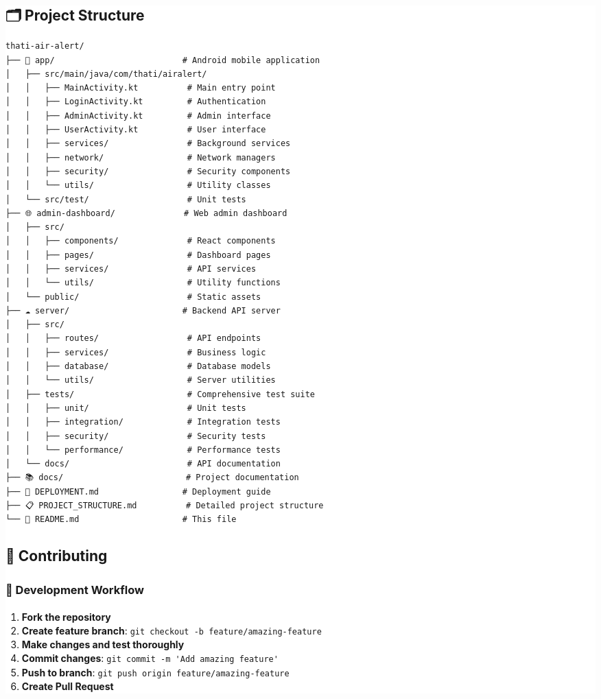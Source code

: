 ## 🗂️ Project Structure

```
thati-air-alert/
├── 📱 app/                          # Android mobile application
│   ├── src/main/java/com/thati/airalert/
│   │   ├── MainActivity.kt          # Main entry point
│   │   ├── LoginActivity.kt         # Authentication
│   │   ├── AdminActivity.kt         # Admin interface
│   │   ├── UserActivity.kt          # User interface
│   │   ├── services/                # Background services
│   │   ├── network/                 # Network managers
│   │   ├── security/                # Security components
│   │   └── utils/                   # Utility classes
│   └── src/test/                    # Unit tests
├── 🌐 admin-dashboard/              # Web admin dashboard
│   ├── src/
│   │   ├── components/              # React components
│   │   ├── pages/                   # Dashboard pages
│   │   ├── services/                # API services
│   │   └── utils/                   # Utility functions
│   └── public/                      # Static assets
├── ☁️ server/                       # Backend API server
│   ├── src/
│   │   ├── routes/                  # API endpoints
│   │   ├── services/                # Business logic
│   │   ├── database/                # Database models
│   │   └── utils/                   # Server utilities
│   ├── tests/                       # Comprehensive test suite
│   │   ├── unit/                    # Unit tests
│   │   ├── integration/             # Integration tests
│   │   ├── security/                # Security tests
│   │   └── performance/             # Performance tests
│   └── docs/                        # API documentation
├── 📚 docs/                         # Project documentation
├── 🚀 DEPLOYMENT.md                 # Deployment guide
├── 📋 PROJECT_STRUCTURE.md          # Detailed project structure
└── 📖 README.md                     # This file
```

## 🤝 Contributing

### 🔧 Development Workflow

1. **Fork the repository**
2. **Create feature branch**: `git checkout -b feature/amazing-feature`
3. **Make changes and test thoroughly**
4. **Commit changes**: `git commit -m 'Add amazing feature'`
5. **Push to branch**: `git push origin feature/amazing-feature`
6. **Create Pull Request**
